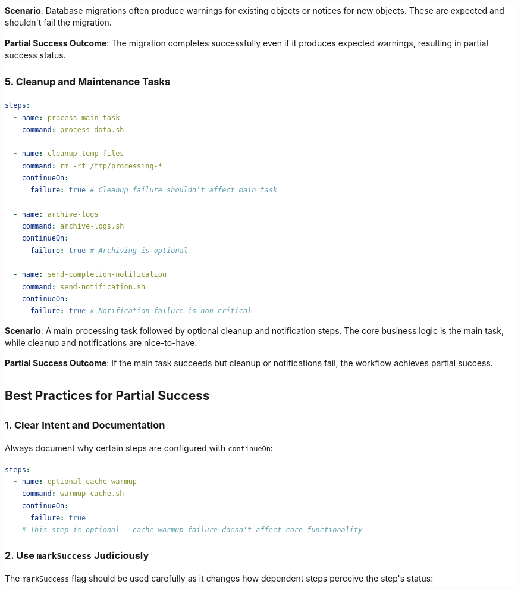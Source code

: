 **Scenario**: Database migrations often produce warnings for existing objects or notices for new objects. These are expected and shouldn't fail the migration.

**Partial Success Outcome**: The migration completes successfully even if it produces expected warnings, resulting in partial success status.

### 5. Cleanup and Maintenance Tasks

```yaml
steps:
  - name: process-main-task
    command: process-data.sh

  - name: cleanup-temp-files
    command: rm -rf /tmp/processing-*
    continueOn:
      failure: true # Cleanup failure shouldn't affect main task

  - name: archive-logs
    command: archive-logs.sh
    continueOn:
      failure: true # Archiving is optional

  - name: send-completion-notification
    command: send-notification.sh
    continueOn:
      failure: true # Notification failure is non-critical
```

**Scenario**: A main processing task followed by optional cleanup and notification steps. The core business logic is the main task, while cleanup and notifications are nice-to-have.

**Partial Success Outcome**: If the main task succeeds but cleanup or notifications fail, the workflow achieves partial success.

## Best Practices for Partial Success

### 1. Clear Intent and Documentation

Always document why certain steps are configured with `continueOn`:

```yaml
steps:
  - name: optional-cache-warmup
    command: warmup-cache.sh
    continueOn:
      failure: true
    # This step is optional - cache warmup failure doesn't affect core functionality
```

### 2. Use `markSuccess` Judiciously

The `markSuccess` flag should be used carefully as it changes how dependent steps perceive the step's status:
